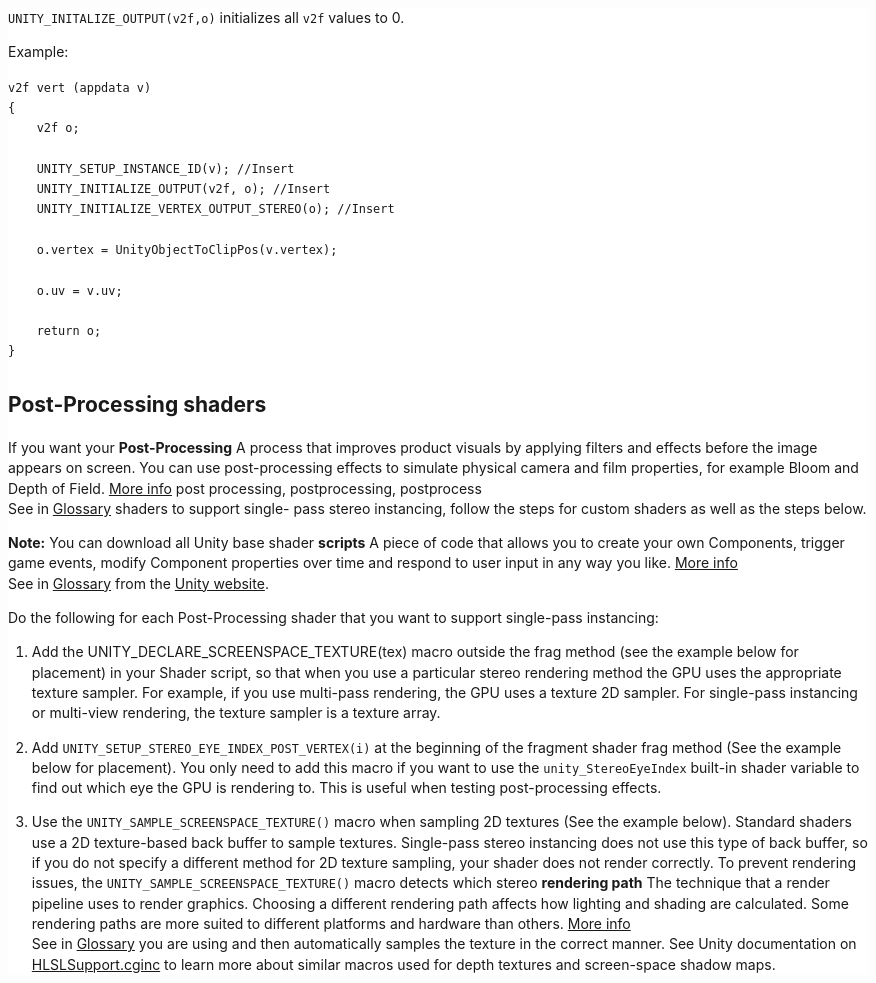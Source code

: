 `UNITY_INITALIZE_OUTPUT(v2f,o)` initializes all `v2f` values to 0.

Example:

    
    
    v2f vert (appdata v)
    {
        v2f o;
    
        UNITY_SETUP_INSTANCE_ID(v); //Insert
        UNITY_INITIALIZE_OUTPUT(v2f, o); //Insert
        UNITY_INITIALIZE_VERTEX_OUTPUT_STEREO(o); //Insert
    
        o.vertex = UnityObjectToClipPos(v.vertex);
    
        o.uv = v.uv;
    
        return o;
    }
    

## Post-Processing shaders

If you want your **Post-Processing** A process that improves product visuals
by applying filters and effects before the image appears on screen. You can
use post-processing effects to simulate physical camera and film properties,
for example Bloom and Depth of Field. [More info](PostProcessingOverview.html)
post processing, postprocessing, postprocess  
See in [Glossary](Glossary.html#post-processing) shaders to support single-
pass stereo instancing, follow the steps for custom shaders as well as the
steps below.

**Note:** You can download all Unity base shader **scripts** A piece of code
that allows you to create your own Components, trigger game events, modify
Component properties over time and respond to user input in any way you like.
[More info](creating-scripts.html)  
See in [Glossary](Glossary.html#Scripts) from the [Unity
website](https://unity3d.com/get-unity/download/archive).

Do the following for each Post-Processing shader that you want to support
single-pass instancing:

  1. Add the UNITY_DECLARE_SCREENSPACE_TEXTURE(tex) macro outside the frag method (see the example below for placement) in your Shader script, so that when you use a particular stereo rendering method the GPU uses the appropriate texture sampler. For example, if you use multi-pass rendering, the GPU uses a texture 2D sampler. For single-pass instancing or multi-view rendering, the texture sampler is a texture array.

  2. Add `UNITY_SETUP_STEREO_EYE_INDEX_POST_VERTEX(i)` at the beginning of the fragment shader frag method (See the example below for placement). You only need to add this macro if you want to use the `unity_StereoEyeIndex` built-in shader variable to find out which eye the GPU is rendering to. This is useful when testing post-processing effects.

  3. Use the `UNITY_SAMPLE_SCREENSPACE_TEXTURE()` macro when sampling 2D textures (See the example below). Standard shaders use a 2D texture-based back buffer to sample textures. Single-pass stereo instancing does not use this type of back buffer, so if you do not specify a different method for 2D texture sampling, your shader does not render correctly. To prevent rendering issues, the `UNITY_SAMPLE_SCREENSPACE_TEXTURE()` macro detects which stereo **rendering path** The technique that a render pipeline uses to render graphics. Choosing a different rendering path affects how lighting and shading are calculated. Some rendering paths are more suited to different platforms and hardware than others. [More info](RenderingPaths.html)  
See in [Glossary](Glossary.html#RenderingPath) you are using and then
automatically samples the texture in the correct manner. See Unity
documentation on [HLSLSupport.cginc](SL-BuiltinIncludes.html) to learn more
about similar macros used for depth textures and screen-space shadow maps.
